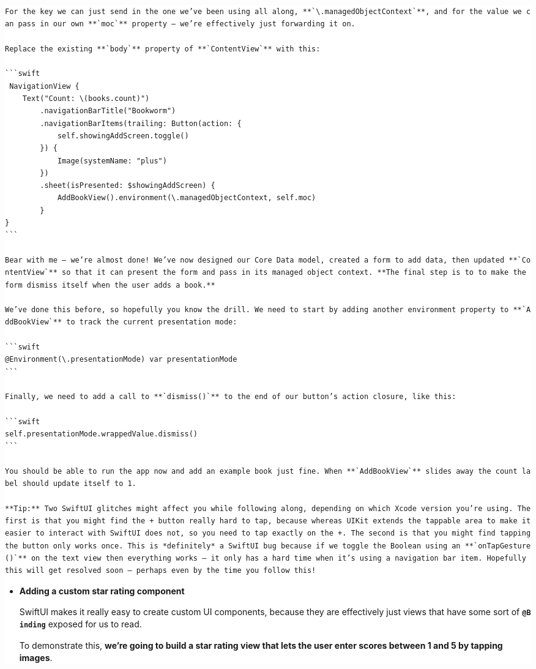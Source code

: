     For the key we can just send in the one we’ve been using all along, **`\.managedObjectContext`**, and for the value we can pass in our own **`moc`** property – we’re effectively just forwarding it on.

    Replace the existing **`body`** property of **`ContentView`** with this:

    ```swift
     NavigationView {
        Text("Count: \(books.count)")
            .navigationBarTitle("Bookworm")
            .navigationBarItems(trailing: Button(action: {
                self.showingAddScreen.toggle()
            }) {
                Image(systemName: "plus")
            })
            .sheet(isPresented: $showingAddScreen) {
                AddBookView().environment(\.managedObjectContext, self.moc)
            }
    }
    ```

    Bear with me – we’re almost done! We’ve now designed our Core Data model, created a form to add data, then updated **`ContentView`** so that it can present the form and pass in its managed object context. **The final step is to to make the form dismiss itself when the user adds a book.**

    We’ve done this before, so hopefully you know the drill. We need to start by adding another environment property to **`AddBookView`** to track the current presentation mode:

    ```swift
    @Environment(\.presentationMode) var presentationMode
    ```

    Finally, we need to add a call to **`dismiss()`** to the end of our button’s action closure, like this:

    ```swift
    self.presentationMode.wrappedValue.dismiss()
    ```

    You should be able to run the app now and add an example book just fine. When **`AddBookView`** slides away the count label should update itself to 1.

    **Tip:** Two SwiftUI glitches might affect you while following along, depending on which Xcode version you’re using. The first is that you might find the + button really hard to tap, because whereas UIKit extends the tappable area to make it easier to interact with SwiftUI does not, so you need to tap exactly on the +. The second is that you might find tapping the button only works once. This is *definitely* a SwiftUI bug because if we toggle the Boolean using an **`onTapGesture()`** on the text view then everything works – it only has a hard time when it’s using a navigation bar item. Hopefully this will get resolved soon – perhaps even by the time you follow this!

- **Adding a custom star rating component**

    SwiftUI makes it really easy to create custom UI components, because they are effectively just views that have some sort of **`@Binding`** exposed for us to read.

    To demonstrate this, **we’re going to build a star rating view that lets the user enter scores between 1 and 5 by tapping images**. 
